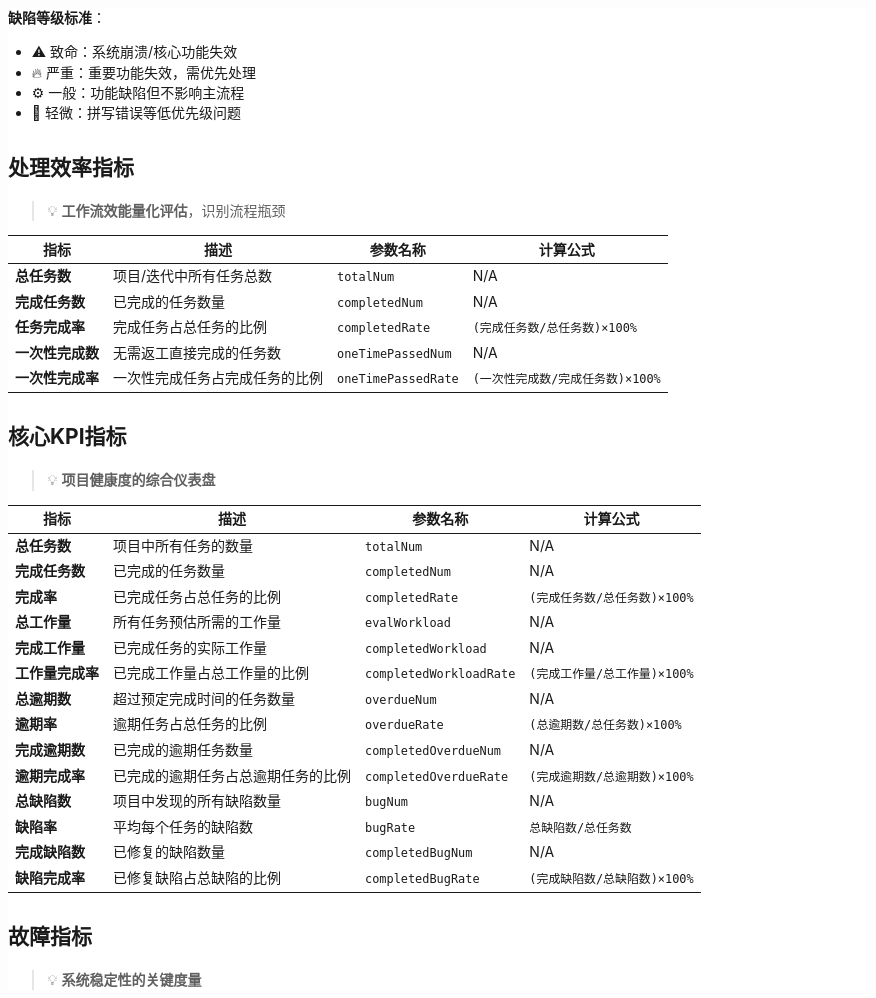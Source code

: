 **缺陷等级标准**：
- ⚠️ 致命：系统崩溃/核心功能失效
- 🔥 严重：重要功能失效，需优先处理
- ⚙️ 一般：功能缺陷但不影响主流程
- 📝 轻微：拼写错误等低优先级问题

## 处理效率指标
> 💡 **工作流效能量化评估**，识别流程瓶颈

| **指标**             | 描述                               | 参数名称             | 计算公式                           |
|----------------------|------------------------------------|----------------------|------------------------------------|
| **总任务数**         | 项目/迭代中所有任务总数            | `totalNum`           | N/A                                |
| **完成任务数**       | 已完成的任务数量                   | `completedNum`       | N/A                                |
| **任务完成率**       | 完成任务占总任务的比例             | `completedRate`      | `(完成任务数/总任务数)×100%`       |
| **一次性完成数**     | 无需返工直接完成的任务数           | `oneTimePassedNum`    | N/A                                |
| **一次性完成率**     | 一次性完成任务占完成任务的比例     | `oneTimePassedRate`   | `(一次性完成数/完成任务数)×100%`   |

## 核心KPI指标
> 💡 **项目健康度的综合仪表盘**

| **指标**           | 描述                           | 参数名称              | 计算公式                       |
|--------------------|--------------------------------|-----------------------|--------------------------------|
| **总任务数**       | 项目中所有任务的数量           | `totalNum`            | N/A                            |
| **完成任务数**     | 已完成的任务数量               | `completedNum`        | N/A                            |
| **完成率**         | 已完成任务占总任务的比例       | `completedRate`       | `(完成任务数/总任务数)×100%`   |
| **总工作量**       | 所有任务预估所需的工作量       | `evalWorkload`        | N/A                            |
| **完成工作量**     | 已完成任务的实际工作量         | `completedWorkload`   | N/A                            |
| **工作量完成率**   | 已完成工作量占总工作量的比例   | `completedWorkloadRate`| `(完成工作量/总工作量)×100%`   |
| **总逾期数**       | 超过预定完成时间的任务数量     | `overdueNum`          | N/A                            |
| **逾期率**         | 逾期任务占总任务的比例         | `overdueRate`         | `(总逾期数/总任务数)×100%`     |
| **完成逾期数**     | 已完成的逾期任务数量           | `completedOverdueNum` | N/A                            |
| **逾期完成率**     | 已完成的逾期任务占总逾期任务的比例 | `completedOverdueRate`| `(完成逾期数/总逾期数)×100%`   |
| **总缺陷数**       | 项目中发现的所有缺陷数量       | `bugNum`              | N/A                            |
| **缺陷率**         | 平均每个任务的缺陷数           | `bugRate`             | `总缺陷数/总任务数`            |
| **完成缺陷数**     | 已修复的缺陷数量               | `completedBugNum`    | N/A                            |
| **缺陷完成率**     | 已修复缺陷占总缺陷的比例       | `completedBugRate`   | `(完成缺陷数/总缺陷数)×100%`   |

## 故障指标
> 💡 **系统稳定性的关键度量**
